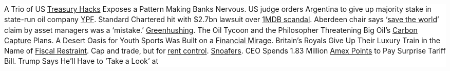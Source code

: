 A Trio of US  [Treasury Hacks](https://links.message.bloomberg.com/s/c/dswtEMNzkccn9KbN0_j4FLO3cPKWAVNpsOAaabiT48q8B710h_JtTPZoy90E0j_Zi_Y9CMdwkorVb_RxkoD5h-O9nVtfgOHGwIx72aNg5scG_EgEpefWW0rVs49z2zzzDDB1XwcHGDh49Av2aUYXmcufPxkrvJiDxIORxWMxzVFBxb82NfHEGG88FSs-JsvNj2kNSvhLLwBiO1ga7IsLrOhm6CB9SSI-kokH5Nz27vAtL6gOE-KTwmP2vc9OzsU6bzVHIPWFx0Bfx_OZfcERy7nwprs2p1ZmA5IAncaocoMkGTvPDSVzd8gQPIleez_zidYepihiG-8TcYNYQPCkhDYUSgwddBom-XNy_691En1qoccm7OXprFKWVmw/-SvURB9JnC3dlTclNHXAf_ZHx_3cQ83n/10) Exposes a Pattern Making Banks Nervous. US judge orders Argentina to give up majority stake in state-run oil company [YPF](https://links.message.bloomberg.com/s/c/kFZPLTFup95Y7pyNrXGYaicN5H_W1Q7mT3F0W73VRcJV6IqD3_ql5eTGW6mYm8Ti6wzr-UuZSvGoYsJVguH6putEXm4DYv7F20cb44bRx4jx9-J3i8VNOmp7K-_GO4Ly1wwJv-v2ziQ_OxvxUWRSLNfyvy36H7U9AO-OgR1gbk-MTekrAUtHaI-IaZ_gyPO4bwJyGpkkwLmpOdN1gsJM-EG9T8Nw4QWVDcPzOVog_xrxbxkW9WHMFjf_MhRxYcD_OUzcrsbAiDYUFjqrUI6IFH-wVa9SS2NEBEMMaKnIlQWFB1prbnd70cfJ4xE6oPP9wFF0AJK2Cp5pKtCDEM6_fNuhrZwvy2k3i-ngeblFhX__mHlgC5BaHZsjuR0/7ru1fR3GSVtTNmZxqe4nJ2UTx2FBb7gj/10). Standard Chartered hit with $2.7bn lawsuit over [1MDB scandal](https://links.message.bloomberg.com/s/c/7tpeoq6VWil-QNKluC-ORNSpQWmBj5K_qJB2810S301s9uQd29u5uAin3OaGjAa_SBY83e9qNGIEtY8xrH_uGR4qfy-xAnXrr3hSgG0bTHFlxNEizJAHk6_RmfNEmLyQNU-vNm8NM-EBe69uiTDd_Uaco5PzQBrkJJbnktvPWlENPT5mN6iiA7ZKDRwQbpsNNnWdZDkZQXbZ9ilYP4Zqxo00OuUEoTk_Wy__iXGEtMVSAPmqS6HlFcr0E8nyAclwvoalhv7tDjTJvBkzB5K-xV5iZaqPkR_0k0OpPYxA34eWyo6Ngtm3NEIlwJcmR_iLYorhKFAXRqO5vppp1hWwpyfV1SMhzJN5kRJDofXjYAYaOKyJgNBEBW_E3s0/bCO1VCUNuWfLu0qBVG68UnbaFMV8q3Ek/10). Aberdeen chair says ‘[save the world](https://links.message.bloomberg.com/s/c/DACt3VU5j2b2tp3V0Wjj3VfJgc0uGX7NC32bXalDw-RVSIDLZsXyITuYGAHklPB1e79xsaZ3kqpIEnJLNWairmk9R6HPHgZrsnKtwVDqCC9X5dCEYMbH99BYnxv4YZre0PXtzGf75Bkrku3uN-zqIexj9tgED-uKj65KYDRJzqlN689blQ3UlXrUFpuS4jTnK1Sxt6xmDVFVPfKhiahc4t8CIiFHSXqQ_XkOugHWBgpRlwqR3bZYVE6JUg1J2YGSSAGnBsfuGv8EU_RzpiXupsGalar0SR_f2YW-x0AXMseKIAqpcM-IF1UJnY8_obMhQjIX2tR8W90qJm7G1trKqq18MlM80AMnGXJrwkqPCtrnr3oUkWnkMz_JLQo/eI6AXldzQzPU6uwe3Imyvws03kSNOsRx/10)’ claim by asset managers was a ‘mistake.’ [Greenhushing](https://links.message.bloomberg.com/s/c/1sbO17Ab_lKOlgYA89Gx7Xi_M4wzJMle6yFa_mqFasQ0IcTeKjtvH-P_aEYB9_hLBefp6uiiLkeVHqGxaQOGUfkEyDGWq_iQHv0fmBizAmt2MVei1gJlaGFULsabsTowqyWd33ulv_ItKhMif74fo3Dg0bKPejM_SxuCUQS7sYEV2oURmRGtkJ6WkQtsg9rbVtwgwOhAF9_Dc76IQDt7MDv780p6-FPMyW0QVQJgpxPRIE7Vplk6rx7v_NiT1F-w-_heTUC4ckiaQgHx93nKJwQ-pMrQnnfbyuvw3WgdEbYmBZLAzqQ2G0xNWw62VzBipB0319r9sSzHJKUzdJmUQ0p-RQr1T09sYUuC9ZJm3y_lAWd3txj7AyS_-cE/ZFaChSTQWmEQ7cuNJ72yU2HXPfWo4rOR/10). The Oil Tycoon and the Philosopher Threatening Big Oil’s [Carbon Capture](https://links.message.bloomberg.com/s/c/6aqAHxNJubPFvaWMhEgrVgAXK-Vb9Dr25qnkik_PobJVAfCNODBAiE8JnF4b03A1uPBNwzZwJOUUGkXogNiagKf5knRRMgQTfbozEgwf8UV8LVUq4Tuvsx_Kk_eLGsgKvLswgYAD4e1AupQ6S3Xt30AxYWE-hXr4Wkj_p7R7LelBve3l70Y2UIMqlmzGUUzLFq0VDxoKu3B2wttOgc3m1W_YWnwP48S9u56Fy2X7zg5f7BI03busOfhs_TfNTQSRoVfmzXEivimidt7GPL_oENrfxhdRD7YR5rBsSpnb7vC0nb_2AvY9RkLWbnIAAUoLrO31OQQo7SdYSYG6f9MJPhqkz4q6ikjyzSBroiuX3jP2JcaTBg4ObVQMtjQ/kQWOSk3obOWQTMYxi5A5MmS7nME0yXQZ/10) Plans. A Desert Oasis for Youth Sports Was Built on a [Financial Mirage](https://links.message.bloomberg.com/s/c/66grMfZHG1lvDH6X86o2hxI2rTjElWppHiGJa3KyH42hEaL_ola-7ajEJg8STZ7nVnObHHMGrpddDZkqlHfpjY-9TSreFof_gvEnV1fzsZGt0M1bOO3DvUUNQDoYToFCFNSOIRNAQ9q8OjcVvrGIVtdGWrpvCd_l4tIDYIbEXWJeS2TFOPkNmWPaqr9PJnT8zItplQXebi_9zbrjb9j35qbTj61dATfOsTynz2HkCEHv5YQ09NzZmy9VI9WXzG8ZHyavM-QQWovUexibOZ-EhWodOIB3jVOAMSVH74ZdTvu77CZc2klP9nkKETQ1LD3xH35oN8wn2UqijBrQJQa8cDYRjwxc1q7YTzCKGgvkTpO7oCNCzTZTyv3m6uk/ZO5pD_iCTKYibH5aKKsLHf-BORmh4ofT/10). Britain’s Royals Give Up Their Luxury Train in the Name of [Fiscal Restraint](https://links.message.bloomberg.com/s/c/t7SZemiu9dSTcLDcCH8lVJAZlkz03Ot-V_pStIdWIZlDBmFpsi_Rnsf-qv36hQw5Vb9dJ4WkGUFReu4xKPRPSEWtxrr0AaBijIyEteRZ01lmkJfo42kDuPUO9gChXGyc7Cse4Q0khnv_HJAns639-07KK52zK0IEAAeRBRLhX69XEMqgn7gtg1y0SZzAB0KHGsOjbXth--7Lx2Vj5wPj7P_56NsQAnFmtK0Onj6WWarGh0o1CpJKzhPgMndramU7LfgfuHT0I2AlMcyKKbH7TVDzftkmIgxoiht-7FcGeZTEi8r0gNNH6exfDkaKTdGMtyUvlxAJkjYOg35ytn4cNPlMYJVgIn2XuUaj-NoG8s6DOZtJdqSWidm_02M/tn6v_NPfV02e6Z_eJX5a709BUVTYpWWX/10). Cap and trade, but for [rent control](https://links.message.bloomberg.com/s/c/OlkNaNFEAEvLQXQzvawOfmuL94NXMtyMZNzQJRqXuD9nmg1Y7pe32AFDJr9MCEKl9JJAr3xzQH7E4w9Gp1J0dUBn4_62UtouzYE6mEcJJo2T2-fK9guN8a_OGVgmroE9E8mJ6CGSQeFVFd6xMQ75_0rrQpTXbHMxyYag7cYLePiT2xxOp6fA46ivncHzBo55FjiQxgDhc_694crza3t189tJBuRgW3AidXmJIgkeO03Kjss28SS-DXcCwWj8vd5iBzHW7EjODmBGKGIfEqipoUMiesVdkhXvr9dP_81Gpv88b5MIDXOF6odOAe3cncBSurOB84InFRmHE7AZlxJb-g7HGJIXuaiGLqiGzOpqjy-CNqVIknQS0eJAo6Y/dCc3U-mnRe4PlZF7K7yTj7d1QlBsYsXB/10).  [Snoafers](https://links.message.bloomberg.com/s/c/n2MXf40OcMphUfsoG_geCUQjkiYpHRfEit6ubOW7PS_JutyFynYnKxZeAct9jo6tgkWsWlSAVBjEbuAEHUzE1LtGdMSCrpAlGvOGynDjq1EZ5eQ_k9iYpID57aISXwaCwctcFARL9d7kU_sIyvEX0F-1caq3BT1iK80Q_O_wswXQm4I7luQFq-1Wk5jnLMuGaswPauMqhgThMJxvW037km9ywo1gRiK7Oj6XUnoWPAlUsb8_q58JqD2fjPRXT5zDifI9EWi_4OA5RBLySTqD1-e75XufaWnCc5fWu861B2ujx2V0iAV1A2Ia5h0Ic-GX7yEZP6BhETD5YkE_obj9vuiPLufoSBZqJx6CiSnyhrzJzxtSlbvHhqyicTc/8LJ3Fen3c-efirEmtgEPuGb1Z6wrAslC/10). CEO Spends 1.83 Million  [Amex Points](https://links.message.bloomberg.com/s/c/38Kwsgx8oH-tb0mJsmk1VaoRLGEfYBQofyOT0UscAM9gZanYoSv0hYBvJ68j8MitSfJVsGFcaRvCXzaLIfz70Uy51UaoiXq7PZD0CTOsbwkCf5RU858f6eyOo9DT0POwxNM7dXFdDUf0dR6L7hdeKYOI3qsZCmNuskx5JjnMgvEBfKcj0GwNkn5ktqdTU7XPZrZaX9_XUUCfNK8qWuslKVdndrl1PMmWC9vCeyX_A5s6dIZ8E82GiGOPTlk3xK5x06Nxo8g4NF-rtvUQIPKPXIxVKt7lypZamRV8Sfug5cMriEFVBGocW7aAJq6AWRw6EX4zXhfbciWd4lZrhcy6UZg_y7eNAHjZeTwxPbvDnXS0zI8mHgGhx45FjAc/OZorOz1ZpDAn_Ub8HT5uXdnIMUNwEGJ3/10) to Pay Surprise Tariff Bill. Trump Says He’ll Have to ‘Take a Look’ at